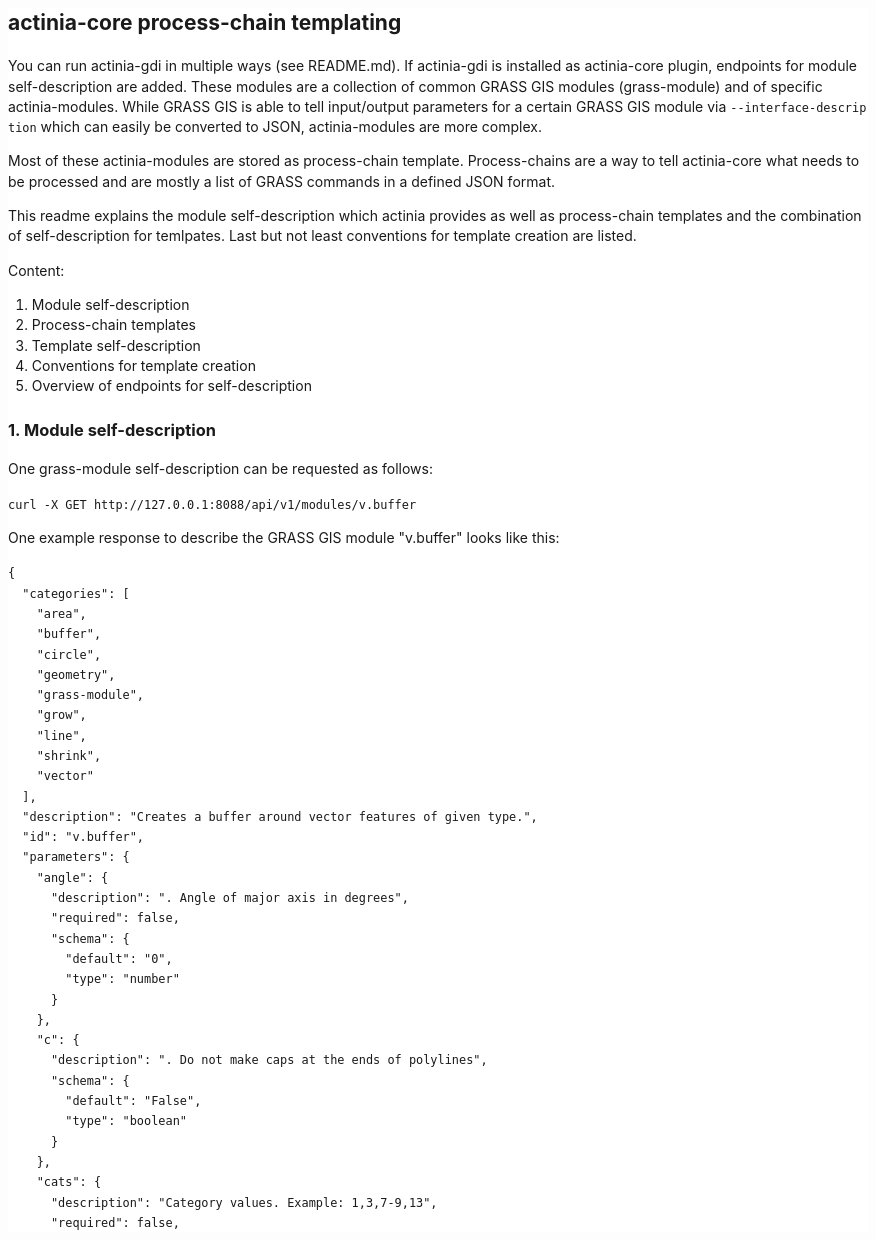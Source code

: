 ## actinia-core process-chain templating

You can run actinia-gdi in multiple ways (see README.md). If actinia-gdi is installed as actinia-core plugin, endpoints for module self-description are added. These modules are a collection of common GRASS GIS modules (grass-module) and of specific actinia-modules. While GRASS GIS is able to tell input/output parameters for a certain GRASS GIS module via `--interface-description` which can easily be converted to JSON, actinia-modules are more complex.

Most of these actinia-modules are stored as process-chain template. Process-chains are a way to tell actinia-core what needs to be processed and are mostly a list of GRASS commands in a defined JSON format.

This readme explains the module self-description which actinia provides as well as process-chain templates and the combination of self-description for temlpates. Last but not least conventions for template creation are listed.

Content:
1. Module self-description
1. Process-chain templates
1. Template self-description
1. Conventions for template creation
1. Overview of endpoints for self-description


### 1. Module self-description

One grass-module self-description can be requested as follows:

`curl -X GET http://127.0.0.1:8088/api/v1/modules/v.buffer`

One example response to describe the GRASS GIS module "v.buffer" looks like this:

```
{
  "categories": [
    "area",
    "buffer",
    "circle",
    "geometry",
    "grass-module",
    "grow",
    "line",
    "shrink",
    "vector"
  ],
  "description": "Creates a buffer around vector features of given type.",
  "id": "v.buffer",
  "parameters": {
    "angle": {
      "description": ". Angle of major axis in degrees",
      "required": false,
      "schema": {
        "default": "0",
        "type": "number"
      }
    },
    "c": {
      "description": ". Do not make caps at the ends of polylines",
      "schema": {
        "default": "False",
        "type": "boolean"
      }
    },
    "cats": {
      "description": "Category values. Example: 1,3,7-9,13",
      "required": false,
```